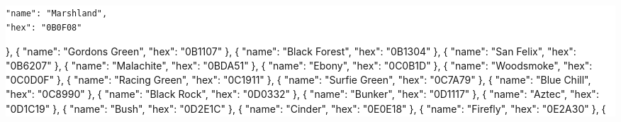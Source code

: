     "name": "Marshland",
    "hex": "0B0F08"
  },
  {
    "name": "Gordons Green",
    "hex": "0B1107"
  },
  {
    "name": "Black Forest",
    "hex": "0B1304"
  },
  {
    "name": "San Felix",
    "hex": "0B6207"
  },
  {
    "name": "Malachite",
    "hex": "0BDA51"
  },
  {
    "name": "Ebony",
    "hex": "0C0B1D"
  },
  {
    "name": "Woodsmoke",
    "hex": "0C0D0F"
  },
  {
    "name": "Racing Green",
    "hex": "0C1911"
  },
  {
    "name": "Surfie Green",
    "hex": "0C7A79"
  },
  {
    "name": "Blue Chill",
    "hex": "0C8990"
  },
  {
    "name": "Black Rock",
    "hex": "0D0332"
  },
  {
    "name": "Bunker",
    "hex": "0D1117"
  },
  {
    "name": "Aztec",
    "hex": "0D1C19"
  },
  {
    "name": "Bush",
    "hex": "0D2E1C"
  },
  {
    "name": "Cinder",
    "hex": "0E0E18"
  },
  {
    "name": "Firefly",
    "hex": "0E2A30"
  },
  {